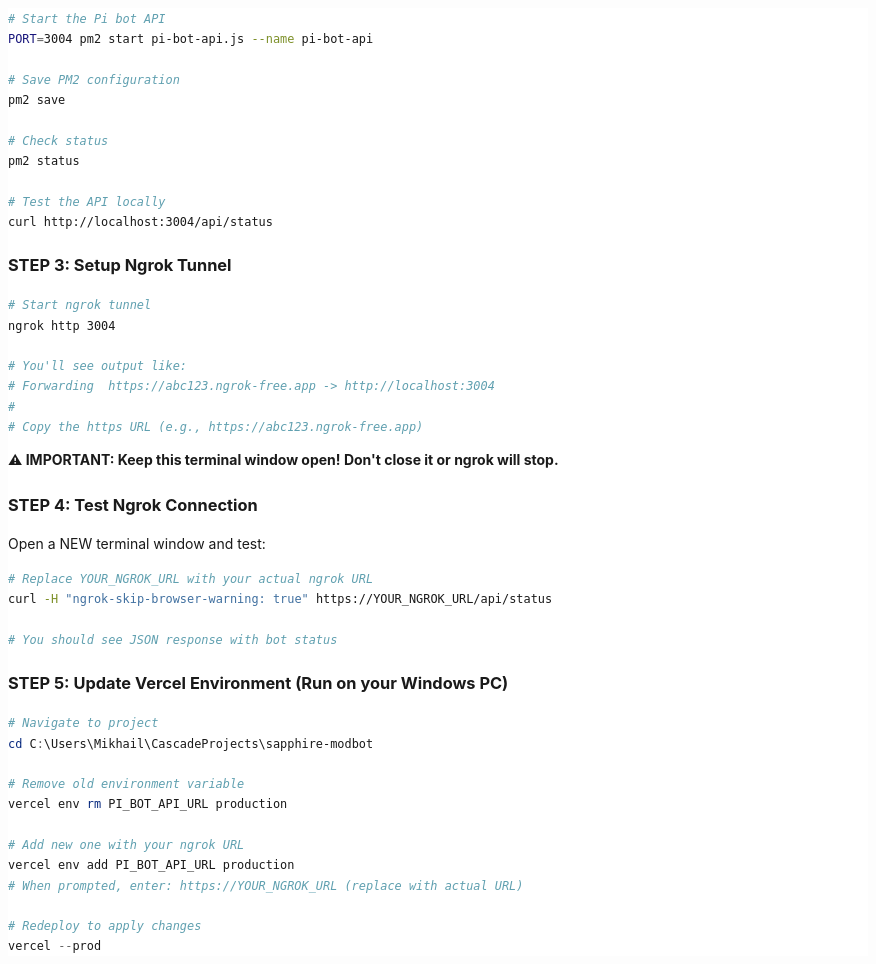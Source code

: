 ```bash
# Start the Pi bot API
PORT=3004 pm2 start pi-bot-api.js --name pi-bot-api

# Save PM2 configuration
pm2 save

# Check status
pm2 status

# Test the API locally
curl http://localhost:3004/api/status
```

### **STEP 3: Setup Ngrok Tunnel**

```bash
# Start ngrok tunnel
ngrok http 3004

# You'll see output like:
# Forwarding  https://abc123.ngrok-free.app -> http://localhost:3004
# 
# Copy the https URL (e.g., https://abc123.ngrok-free.app)
```

**⚠️ IMPORTANT: Keep this terminal window open! Don't close it or ngrok will stop.**

### **STEP 4: Test Ngrok Connection**

Open a NEW terminal window and test:

```bash
# Replace YOUR_NGROK_URL with your actual ngrok URL
curl -H "ngrok-skip-browser-warning: true" https://YOUR_NGROK_URL/api/status

# You should see JSON response with bot status
```

### **STEP 5: Update Vercel Environment (Run on your Windows PC)**

```powershell
# Navigate to project
cd C:\Users\Mikhail\CascadeProjects\sapphire-modbot

# Remove old environment variable
vercel env rm PI_BOT_API_URL production

# Add new one with your ngrok URL
vercel env add PI_BOT_API_URL production
# When prompted, enter: https://YOUR_NGROK_URL (replace with actual URL)

# Redeploy to apply changes
vercel --prod
```

